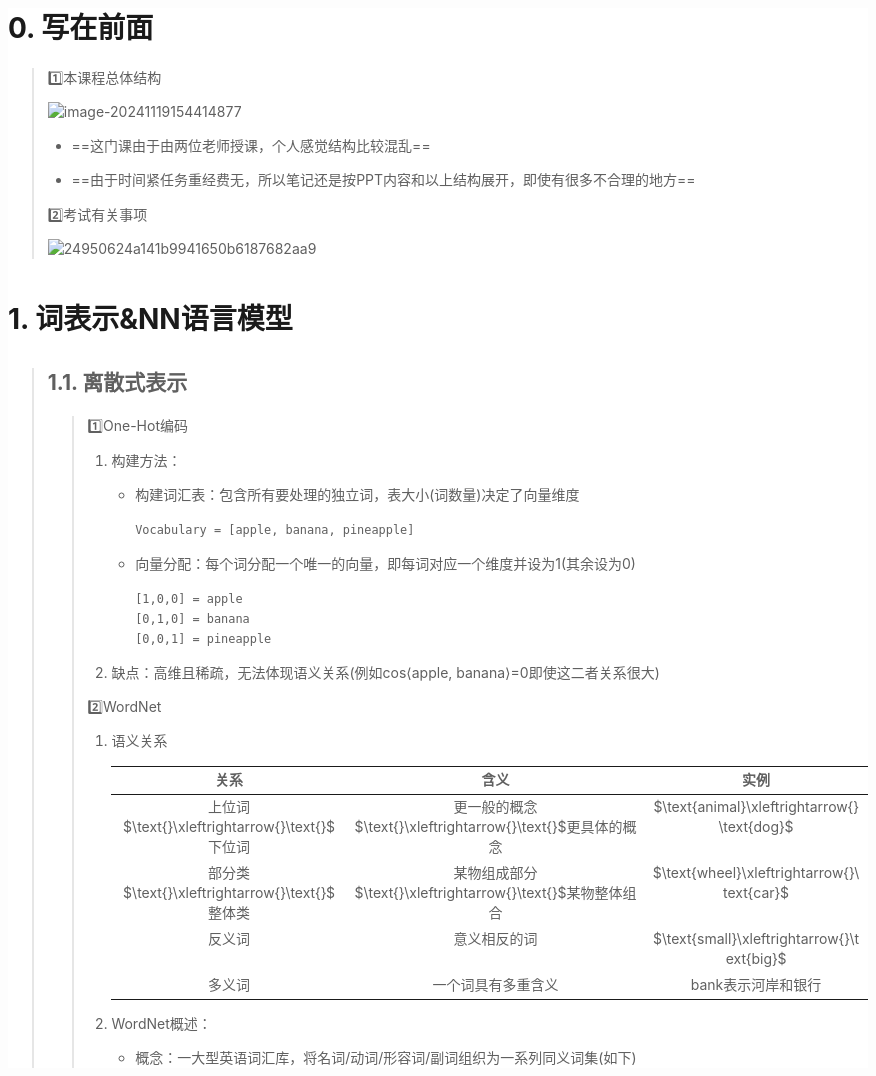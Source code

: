 # $\textbf{0. }$写在前面

> :one:本课程总体结构
>
> <img src="https://raw.githubusercontent.com/DANNHIROAKI/New-Picture-Bed/main/img/image-20241119154414877.png" alt="image-20241119154414877" width=600 /> 
>
> - ==这门课由于由两位老师授课，个人感觉结构比较混乱==
>
> - ==由于时间紧任务重经费无，所以笔记还是按$\text{PPT}$内容和以上结构展开，即使有很多不合理的地方==
>
> :two:考试有关事项
>
>  <img src="https://raw.githubusercontent.com/DANNHIROAKI/New-Picture-Bed/main/img/24950624a141b9941650b6187682aa9.jpg" alt="24950624a141b9941650b6187682aa9" width=350 /> 

# $\textbf{1. }$词表示$\textbf{\&NN}$语言模型

> ## $\textbf{1.1. }$离散式表示
>
> > :one:$\text{One-Hot}$编码
> >
> > 1. 构建方法：
> >
> >    - 构建词汇表：包含所有要处理的独立词，表大小(词数量)决定了向量维度
> >
> >      ```text
> >      Vocabulary = [apple, banana, pineapple]
> >      ```
> >
> >    - 向量分配：每个词分配一个唯一的向量，即每词对应一个维度并设为$1$(其余设为$0$)
> >
> >      ```txt
> >      [1,0,0] = apple
> >      [0,1,0] = banana
> >      [0,0,1] = pineapple
> >      ```
> >
> > 2. 缺点：高维且稀疏，无法体现语义关系(例如$\text{cos}\langle\text{apple, banana}\rangle\text{=0}$即使这二者关系很大)
> >
> > :two:$\text{WordNet}$ 
> >
> > 1. 语义关系
> >
> >    |                      关系                      |                            含义                            |                    实例                     |
> >    | :--------------------------------------------: | :--------------------------------------------------------: | :-----------------------------------------: |
> >    | 上位词$\text{}\xleftrightarrow{}\text{}$下位词 | 更一般的概念$\text{}\xleftrightarrow{}\text{}$更具体的概念 | $\text{animal}\xleftrightarrow{}\text{dog}$ |
> >    | 部分类$\text{}\xleftrightarrow{}\text{}$整体类 | 某物组成部分$\text{}\xleftrightarrow{}\text{}$某物整体组合 | $\text{wheel}\xleftrightarrow{}\text{car}$  |
> >    |                     反义词                     |                        意义相反的词                        | $\text{small}\xleftrightarrow{}\text{big}$  |
> >    |                     多义词                     |                     一个词具有多重含义                     |         $\text{bank}$表示河岸和银行         |
> >
> > 2. $\text{WordNet}$概述：
> >
> >    - 概念：一大型英语词汇库，将名词$/$动词$/$形容词$/$副词组织为一系列同义词集(如下)
> >
> >      ```txt